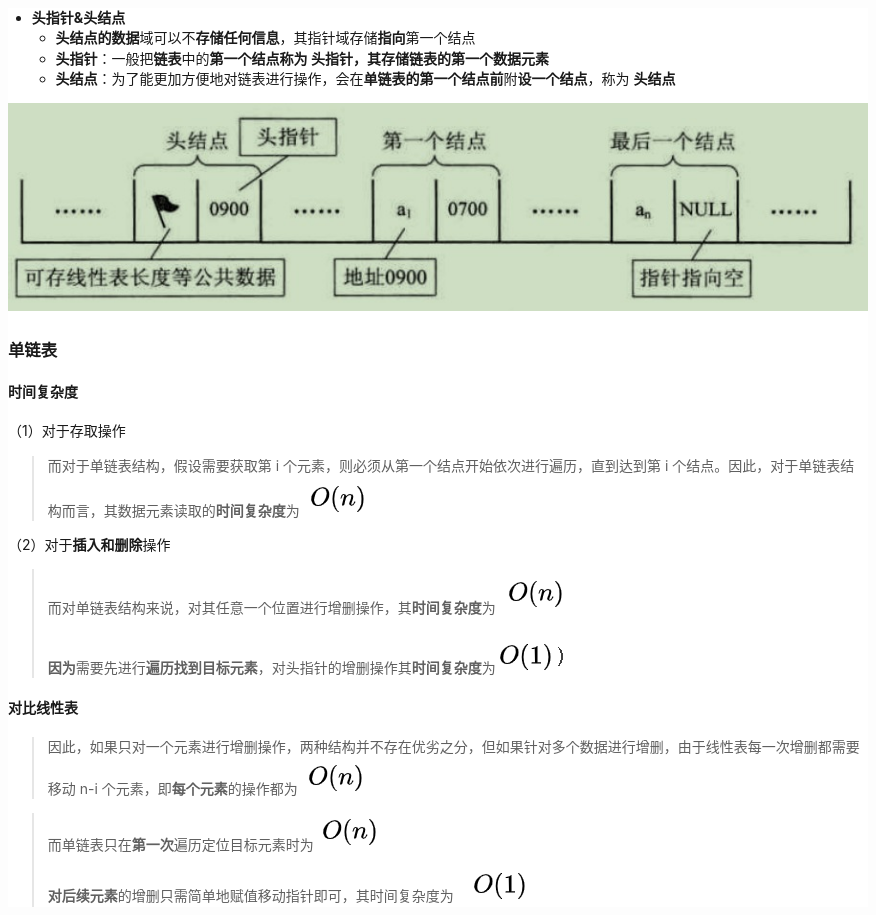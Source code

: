 - **头指针&头结点**
  - **头结点的数据**域可以不**存储任何信息**，其指针域存储**指向**第一个结点
  - **头指针**：一般把**链表**中的**第一个结点称为 **头指针，其存储链表的**第一个数据元素**
  - **头结点**：为了能更加方便地对链表进行操作，会在**单链表的第一个结点前**附**设一个结点**，称为 **头结点**

![img](笔试数据结构.assets/83052be7aca2a8b829c1fb2b412546c4.png)



### 单链表

#### 时间复杂度

（1）对于存取操作

> 而对于单链表结构，假设需要获取第 i 个元素，则必须从第一个结点开始依次进行遍历，直到达到第 i 个结点。因此，对于单链表结构而言，其数据元素读取的**时间复杂度**为 ![img](笔试数据结构.assets/8a3781dd4c2e006ff2e4dd53eabc0ffd.png)

（2）对于**插入和删除**操作

> 而对单链表结构来说，对其任意一个位置进行增删操作，其**时间复杂度**为 ![img](笔试数据结构.assets/ec982dd56d75658effbc9be261c6034c.png)
>
> **因为**需要先进行**遍历找到目标元素**，对头指针的增删操作其**时间复杂度**为 ![img](笔试数据结构.assets/da09038cb43773a601372e2bc9867714.png)

#### 对比线性表

> 因此，如果只对一个元素进行增删操作，两种结构并不存在优劣之分，但如果针对多个数据进行增删，由于线性表每一次增删都需要移动 n-i 个元素，即**每个元素**的操作都为 ![img](笔试数据结构.assets/af030942ed9c561f14901c703e419c8c.png)

> 而单链表只在**第一次**遍历定位目标元素时为![img](笔试数据结构.assets/9c859f0c24f641bbd399d466bea3b099.png)
>
> **对后续元素**的增删只需简单地赋值移动指针即可，其时间复杂度为![img](笔试数据结构.assets/e97829ed97f574c22f94e97ce9fb8de8.png)
